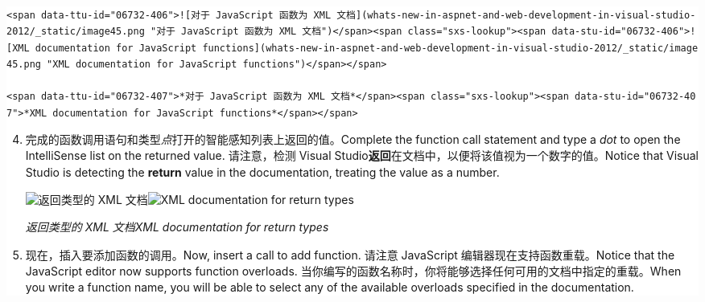     <span data-ttu-id="06732-406">![对于 JavaScript 函数为 XML 文档](whats-new-in-aspnet-and-web-development-in-visual-studio-2012/_static/image45.png "对于 JavaScript 函数为 XML 文档")</span><span class="sxs-lookup"><span data-stu-id="06732-406">![XML documentation for JavaScript functions](whats-new-in-aspnet-and-web-development-in-visual-studio-2012/_static/image45.png "XML documentation for JavaScript functions")</span></span>

    <span data-ttu-id="06732-407">*对于 JavaScript 函数为 XML 文档*</span><span class="sxs-lookup"><span data-stu-id="06732-407">*XML documentation for JavaScript functions*</span></span>
4. <span data-ttu-id="06732-408">完成的函数调用语句和类型*点*打开的智能感知列表上返回的值。</span><span class="sxs-lookup"><span data-stu-id="06732-408">Complete the function call statement and type a *dot* to open the IntelliSense list on the returned value.</span></span> <span data-ttu-id="06732-409">请注意，检测 Visual Studio**返回**在文档中，以便将该值视为一个数字的值。</span><span class="sxs-lookup"><span data-stu-id="06732-409">Notice that Visual Studio is detecting the **return** value in the documentation, treating the value as a number.</span></span>

    <span data-ttu-id="06732-410">![返回类型的 XML 文档](whats-new-in-aspnet-and-web-development-in-visual-studio-2012/_static/image46.png "返回类型的 XML 文档")</span><span class="sxs-lookup"><span data-stu-id="06732-410">![XML documentation for return types](whats-new-in-aspnet-and-web-development-in-visual-studio-2012/_static/image46.png "XML documentation for return types")</span></span>

    <span data-ttu-id="06732-411">*返回类型的 XML 文档*</span><span class="sxs-lookup"><span data-stu-id="06732-411">*XML documentation for return types*</span></span>
5. <span data-ttu-id="06732-412">现在，插入要添加函数的调用。</span><span class="sxs-lookup"><span data-stu-id="06732-412">Now, insert a call to add function.</span></span> <span data-ttu-id="06732-413">请注意 JavaScript 编辑器现在支持函数重载。</span><span class="sxs-lookup"><span data-stu-id="06732-413">Notice that the JavaScript editor now supports function overloads.</span></span> <span data-ttu-id="06732-414">当你编写的函数名称时，你将能够选择任何可用的文档中指定的重载。</span><span class="sxs-lookup"><span data-stu-id="06732-414">When you write a function name, you will be able to select any of the available overloads specified in the documentation.</span></span>

